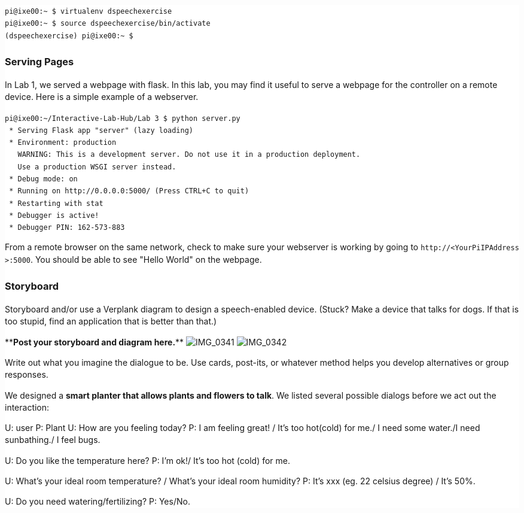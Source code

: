 ```
pi@ixe00:~ $ virtualenv dspeechexercise
pi@ixe00:~ $ source dspeechexercise/bin/activate
(dspeechexercise) pi@ixe00:~ $ 
```

### Serving Pages

In Lab 1, we served a webpage with flask. In this lab, you may find it useful to serve a webpage for the controller on a remote device. Here is a simple example of a webserver.

```
pi@ixe00:~/Interactive-Lab-Hub/Lab 3 $ python server.py
 * Serving Flask app "server" (lazy loading)
 * Environment: production
   WARNING: This is a development server. Do not use it in a production deployment.
   Use a production WSGI server instead.
 * Debug mode: on
 * Running on http://0.0.0.0:5000/ (Press CTRL+C to quit)
 * Restarting with stat
 * Debugger is active!
 * Debugger PIN: 162-573-883
```
From a remote browser on the same network, check to make sure your webserver is working by going to `http://<YourPiIPAddress>:5000`. You should be able to see "Hello World" on the webpage.

### Storyboard

Storyboard and/or use a Verplank diagram to design a speech-enabled device. (Stuck? Make a device that talks for dogs. If that is too stupid, find an application that is better than that.) 

\*\***Post your storyboard and diagram here.**\*\*
![IMG_0341](https://user-images.githubusercontent.com/55099696/135774127-617a7a27-6227-44ba-9f1b-43240987a1ee.jpg)
![IMG_0342](https://user-images.githubusercontent.com/55099696/135774133-4e6dc6e1-ca33-4b68-a965-e82d2a4f190c.jpg)

Write out what you imagine the dialogue to be. Use cards, post-its, or whatever method helps you develop alternatives or group responses. 

We designed a **smart planter that allows plants and flowers to talk**. We listed several possible dialogs before we act out the interaction:

U: user P: Plant
U: How are you feeling today? 
P: I am feeling great! / It’s too hot(cold) for me./ I need some water./I need sunbathing./ I feel bugs.

U: Do you like the temperature here?
P: I’m ok!/ It’s too hot (cold) for me.

U: What’s your ideal room temperature? / What’s your ideal room humidity? 
P: It’s xxx (eg. 22 celsius degree) / It’s 50%.

U: Do you need watering/fertilizing? 
P: Yes/No.
